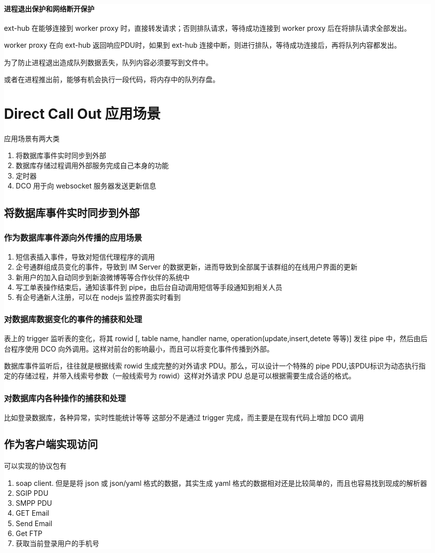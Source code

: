 #### 进程退出保护和网络断开保护

ext-hub 在能够连接到 worker proxy 时，直接转发请求；否则排队请求，等待成功连接到 worker proxy 后在将排队请求全部发出。

worker proxy 在向 ext-hub 返回响应PDU时，如果到 ext-hub 连接中断，则进行排队，等待成功连接后，再将队列内容都发出。

为了防止进程退出造成队列数据丢失，队列内容必须要写到文件中。

或者在进程推出前，能够有机会执行一段代码，将内存中的队列存盘。

Direct Call Out 应用场景
=========================

应用场景有两大类

1. 将数据库事件实时同步到外部
2. 数据库存储过程调用外部服务完成自己本身的功能
3. 定时器
4. DCO 用于向 websocket 服务器发送更新信息

将数据库事件实时同步到外部
--------------------------

### 作为数据库事件源向外传播的应用场景

  1. 短信表插入事件，导致对短信代理程序的调用
  2. 企号通群组成员变化的事件，导致到 IM Server 的数据更新，进而导致到全部属于该群组的在线用户界面的更新
  3. 新用户的加入自动同步到新浪微博等等合作伙伴的系统中
  4. 写工单表操作结束后，通知该事件到 pipe，由后台自动调用短信等手段通知到相关人员
  5. 有企号通新人注册，可以在 nodejs 监控界面实时看到

### 对数据库数据变化的事件的捕获和处理

  表上的 trigger 监听表的变化，将其 rowid [, table name, handler name, operation(update,insert,detete 等等)] 发往 pipe 中，然后由后台程序使用 DCO 向外调用。这样对前台的影响最小，而且可以将变化事件传播到外部。


  数据库事件监听后，往往就是根据线索 rowid 生成完整的对外请求 PDU。那么，可以设计一个特殊的 pipe PDU,该PDU标识为动态执行指定的存储过程，并带入线索号参数（一般线索号为 rowid）这样对外请求 PDU 总是可以根据需要生成合适的格式。

### 对数据库内各种操作的捕获和处理

比如登录数据库，各种异常，实时性能统计等等
这部分不是通过 trigger 完成，而主要是在现有代码上增加 DCO 调用


作为客户端实现访问
----------------

可以实现的协议包有

1. soap client. 但是是将 json 或 json/yaml 格式的数据，其实生成 yaml 格式的数据相对还是比较简单的，而且也容易找到现成的解析器
2. SGIP PDU
3. SMPP PDU
4. GET Email
5. Send Email
6. Get FTP
7. 获取当前登录用户的手机号
